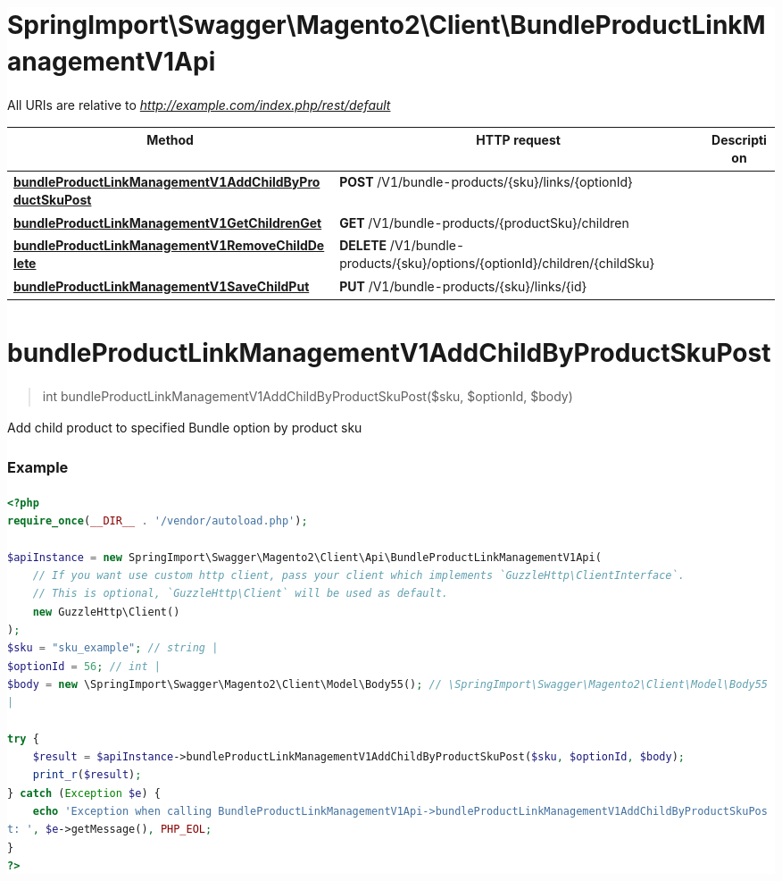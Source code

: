 # SpringImport\Swagger\Magento2\Client\BundleProductLinkManagementV1Api

All URIs are relative to *http://example.com/index.php/rest/default*

Method | HTTP request | Description
------------- | ------------- | -------------
[**bundleProductLinkManagementV1AddChildByProductSkuPost**](BundleProductLinkManagementV1Api.md#bundleProductLinkManagementV1AddChildByProductSkuPost) | **POST** /V1/bundle-products/{sku}/links/{optionId} | 
[**bundleProductLinkManagementV1GetChildrenGet**](BundleProductLinkManagementV1Api.md#bundleProductLinkManagementV1GetChildrenGet) | **GET** /V1/bundle-products/{productSku}/children | 
[**bundleProductLinkManagementV1RemoveChildDelete**](BundleProductLinkManagementV1Api.md#bundleProductLinkManagementV1RemoveChildDelete) | **DELETE** /V1/bundle-products/{sku}/options/{optionId}/children/{childSku} | 
[**bundleProductLinkManagementV1SaveChildPut**](BundleProductLinkManagementV1Api.md#bundleProductLinkManagementV1SaveChildPut) | **PUT** /V1/bundle-products/{sku}/links/{id} | 


# **bundleProductLinkManagementV1AddChildByProductSkuPost**
> int bundleProductLinkManagementV1AddChildByProductSkuPost($sku, $optionId, $body)



Add child product to specified Bundle option by product sku

### Example
```php
<?php
require_once(__DIR__ . '/vendor/autoload.php');

$apiInstance = new SpringImport\Swagger\Magento2\Client\Api\BundleProductLinkManagementV1Api(
    // If you want use custom http client, pass your client which implements `GuzzleHttp\ClientInterface`.
    // This is optional, `GuzzleHttp\Client` will be used as default.
    new GuzzleHttp\Client()
);
$sku = "sku_example"; // string | 
$optionId = 56; // int | 
$body = new \SpringImport\Swagger\Magento2\Client\Model\Body55(); // \SpringImport\Swagger\Magento2\Client\Model\Body55 | 

try {
    $result = $apiInstance->bundleProductLinkManagementV1AddChildByProductSkuPost($sku, $optionId, $body);
    print_r($result);
} catch (Exception $e) {
    echo 'Exception when calling BundleProductLinkManagementV1Api->bundleProductLinkManagementV1AddChildByProductSkuPost: ', $e->getMessage(), PHP_EOL;
}
?>
```
